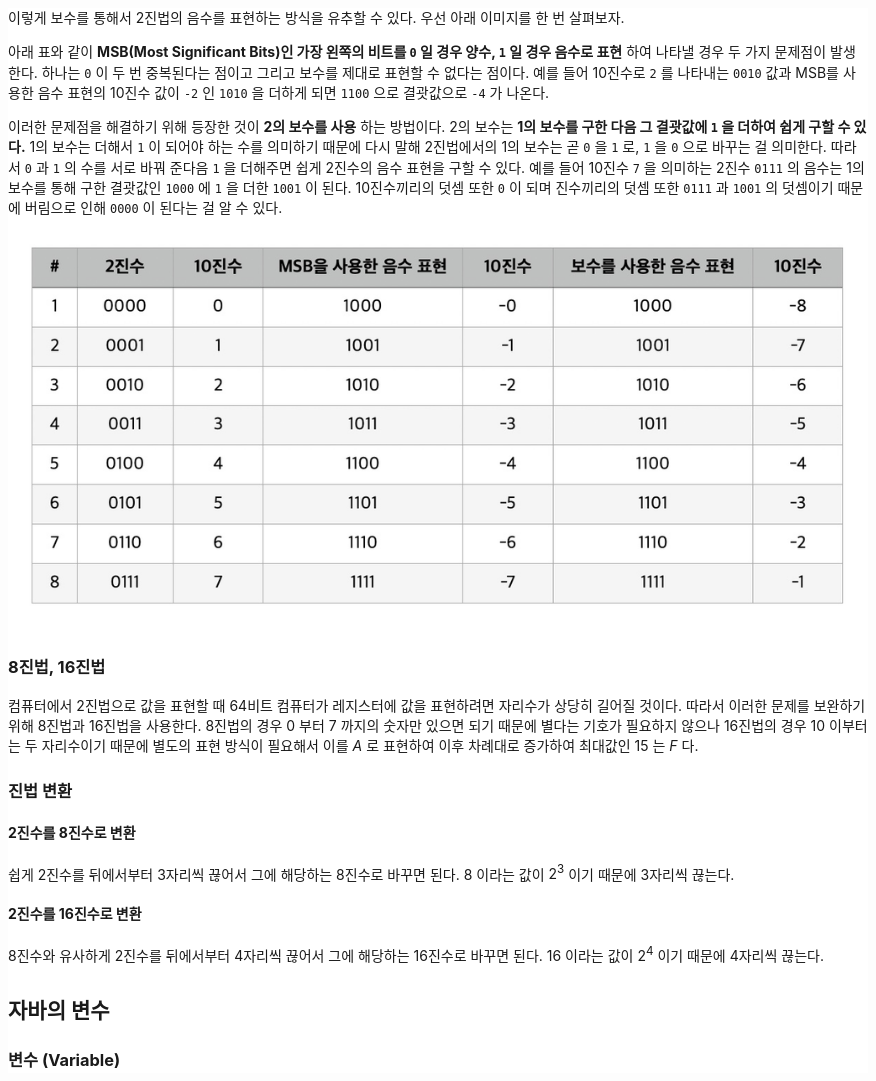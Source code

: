 이렇게 보수를 통해서 2진법의 음수를 표현하는 방식을 유추할 수 있다. 우선 아래 이미지를 한 번 살펴보자.

아래 표와 같이 **MSB(Most Significant Bits)인 가장 왼쪽의 비트를 `0` 일 경우 양수, `1` 일 경우 음수로 표현** 하여 나타낼 경우 두 가지 문제점이 발생한다. 하나는 `0` 이 두 번 중복된다는 점이고 그리고 보수를 제대로 표현할 수 없다는 점이다. 예를 들어 10진수로 `2` 를 나타내는 `0010` 값과 MSB를 사용한 음수 표현의 10진수 값이 `-2` 인 `1010` 을 더하게 되면 `1100` 으로 결괏값으로 `-4` 가 나온다.

이러한 문제점을 해결하기 위해 등장한 것이 **2의 보수를 사용** 하는 방법이다. 2의 보수는 **1의 보수를 구한 다음 그 결괏값에 `1` 을 더하여 쉽게 구할 수 있다.** 1의 보수는 더해서 `1` 이 되어야 하는 수를 의미하기 때문에 다시 말해 2진법에서의 1의 보수는 곧 `0` 을 `1` 로, `1` 을 `0` 으로 바꾸는 걸 의미한다. 따라서 `0` 과 `1` 의 수를 서로 바꿔 준다음 `1` 을 더해주면 쉽게 2진수의 음수 표현을 구할 수 있다. 예를 들어 10진수 `7` 을 의미하는 2진수 `0111` 의 음수는 1의 보수를 통해 구한 결괏값인 `1000` 에 `1` 을 더한 `1001` 이 된다. 10진수끼리의 덧셈 또한 `0` 이 되며 진수끼리의 덧셈 또한 `0111` 과 `1001` 의 덧셈이기 때문에 버림으로 인해 `0000` 이 된다는 걸 알 수 있다.

![2진법 음수 표현](../../../images/java/live-study/chapter-02/2.jpg)

### 8진법, 16진법

컴퓨터에서 2진법으로 값을 표현할 때 64비트 컴퓨터가 레지스터에 값을 표현하려면 자리수가 상당히 길어질 것이다. 따라서 이러한 문제를 보완하기 위해 8진법과 16진법을 사용한다. 8진법의 경우 $0$ 부터 $7$ 까지의 숫자만 있으면 되기 때문에 별다는 기호가 필요하지 않으나 16진법의 경우 $10$ 이부터는 두 자리수이기 때문에 별도의 표현 방식이 필요해서 이를 $A$ 로 표현하여 이후 차례대로 증가하여 최대값인 $15$ 는 $F$ 다.

### 진법 변환

#### 2진수를 8진수로 변환

쉽게 2진수를 뒤에서부터 3자리씩 끊어서 그에 해당하는 8진수로 바꾸면 된다. $8$ 이라는 값이 $2^3$ 이기 때문에 3자리씩 끊는다.

#### 2진수를 16진수로 변환

8진수와 유사하게 2진수를 뒤에서부터 4자리씩 끊어서 그에 해당하는 16진수로 바꾸면 된다.  $16$ 이라는 값이 $2^4$ 이기 때문에 4자리씩 끊는다.

## 자바의 변수

### 변수 (Variable)
